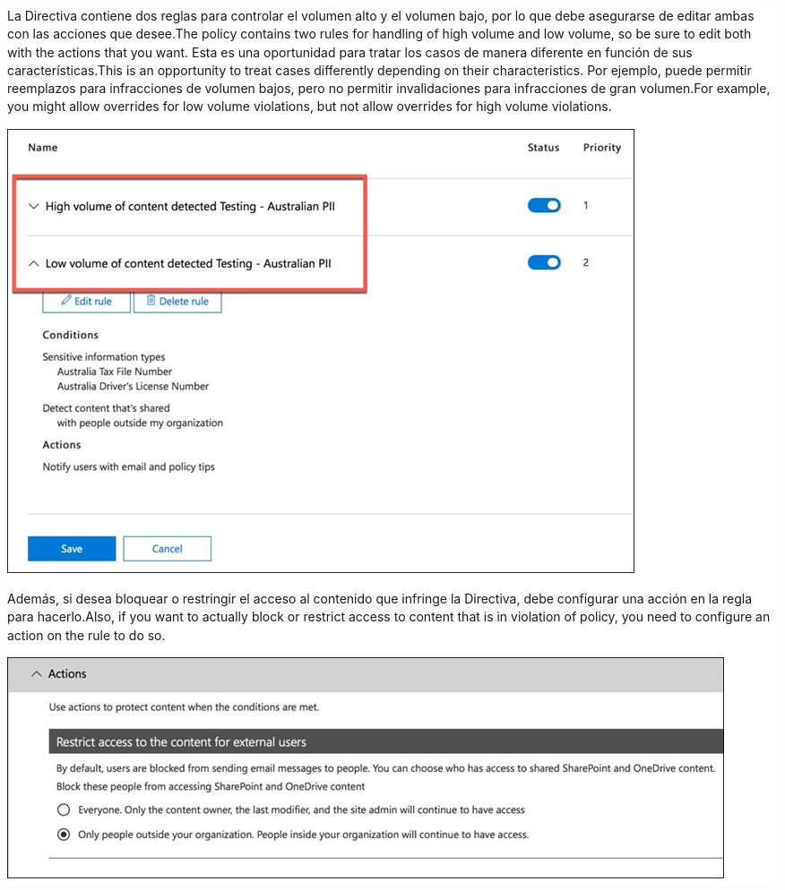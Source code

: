 <span data-ttu-id="e34a5-213">La Directiva contiene dos reglas para controlar el volumen alto y el volumen bajo, por lo que debe asegurarse de editar ambas con las acciones que desee.</span><span class="sxs-lookup"><span data-stu-id="e34a5-213">The policy contains two rules for handling of high volume and low volume, so be sure to edit both with the actions that you want.</span></span> <span data-ttu-id="e34a5-214">Esta es una oportunidad para tratar los casos de manera diferente en función de sus características.</span><span class="sxs-lookup"><span data-stu-id="e34a5-214">This is an opportunity to treat cases differently depending on their characteristics.</span></span> <span data-ttu-id="e34a5-215">Por ejemplo, puede permitir reemplazos para infracciones de volumen bajos, pero no permitir invalidaciones para infracciones de gran volumen.</span><span class="sxs-lookup"><span data-stu-id="e34a5-215">For example, you might allow overrides for low volume violations, but not allow overrides for high volume violations.</span></span>

![Una regla para grandes volúmenes y una regla para volumen bajo](media/DLP-create-test-tune-two-rules.png)

<span data-ttu-id="e34a5-217">Además, si desea bloquear o restringir el acceso al contenido que infringe la Directiva, debe configurar una acción en la regla para hacerlo.</span><span class="sxs-lookup"><span data-stu-id="e34a5-217">Also, if you want to actually block or restrict access to content that is in violation of policy, you need to configure an action on the rule to do so.</span></span>

![Opción para restringir el acceso al contenido](media/DLP-create-test-tune-restrict-access-action.png)
